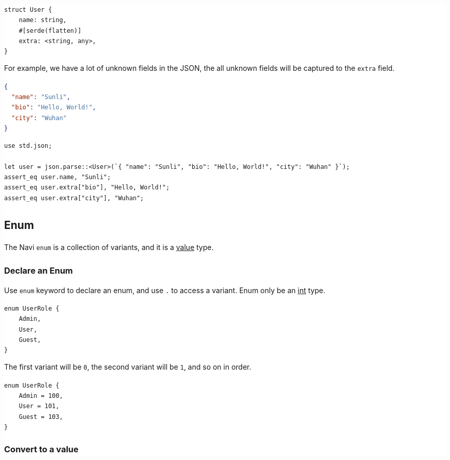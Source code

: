 ```nv, ignore
struct User {
    name: string,
    #[serde(flatten)]
    extra: <string, any>,
}
```

For example, we have a lot of unknown fields in the JSON, the all unknown fields will be captured to the `extra` field.

```json
{
  "name": "Sunli",
  "bio": "Hello, World!",
  "city": "Wuhan"
}
```

```nv, ignore
use std.json;

let user = json.parse::<User>(`{ "name": "Sunli", "bio": "Hello, World!", "city": "Wuhan" }`);
assert_eq user.name, "Sunli";
assert_eq user.extra["bio"], "Hello, World!";
assert_eq user.extra["city"], "Wuhan";
```

## Enum

The Navi `enum` is a collection of variants, and it is a [value] type.

### Declare an Enum

Use `enum` keyword to declare an enum, and use `.` to access a variant. Enum only be an [int] type.

```nv
enum UserRole {
    Admin,
    User,
    Guest,
}
```

The first variant will be `0`, the second variant will be `1`, and so on in order.

```nv
enum UserRole {
    Admin = 100,
    User = 101,
    Guest = 103,
}
```

### Convert to a value


[Primitive Types]: #primitive-types
[Use]: #use
[Intergers]: #int
[int]: #int
[string]: #string
[Floats]: #float
[float]: #float
[char]: #chars
[optional]: #optional
[bool]: #bool
[String interpolation]: #string-interpolation
[identifier]: #identifier
[identifiers]: #identifier
[values]: #value
[value]: #value
[block]: #block
[expression]: #expression
[Positional Arguments arguments]: #positional-arguments
[Keyword Arguments]: #keyword-arguments
[Kw Argument]: #keyword-arguments
[Arbitrary Arguments]: #arbitrary-arguments
[while]: #while
[loop]: #loop
[for]: #for
[switch]: #switch
[if]: #if
[channel]: #channel
[spawn]: #spawn
[unwrap || default]: #unwrap-or-default
[Unwrap or Default]: #unwrap-or-default
[Concurrency is NOT Parallelism]: https://ics.uci.edu/~rickl/courses/ics-h197/2014-fq-h197/talk-Wu-Concurrency-is-NOT-parallelism.pdf
[Error]: #error
[Type Alias]: #type-alias
[Defer]: #defer